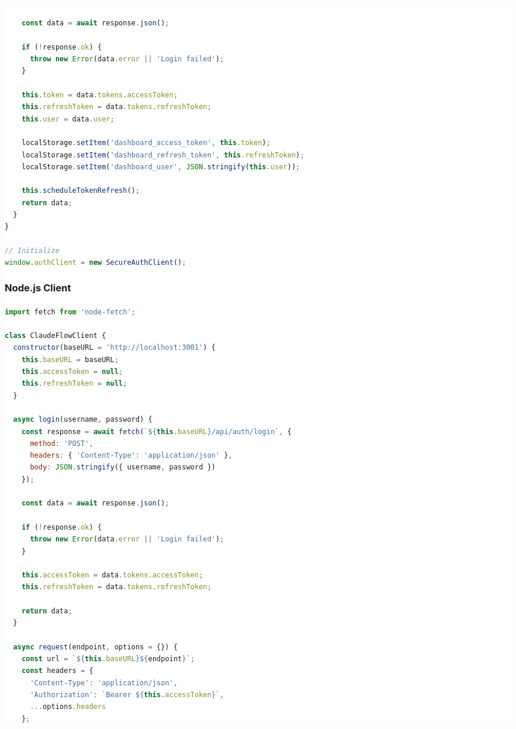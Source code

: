 ```javascript

    const data = await response.json();

    if (!response.ok) {
      throw new Error(data.error || 'Login failed');
    }

    this.token = data.tokens.accessToken;
    this.refreshToken = data.tokens.refreshToken;
    this.user = data.user;

    localStorage.setItem('dashboard_access_token', this.token);
    localStorage.setItem('dashboard_refresh_token', this.refreshToken);
    localStorage.setItem('dashboard_user', JSON.stringify(this.user));

    this.scheduleTokenRefresh();
    return data;
  }
}

// Initialize
window.authClient = new SecureAuthClient();
```

### Node.js Client

```javascript
import fetch from 'node-fetch';

class ClaudeFlowClient {
  constructor(baseURL = 'http://localhost:3001') {
    this.baseURL = baseURL;
    this.accessToken = null;
    this.refreshToken = null;
  }

  async login(username, password) {
    const response = await fetch(`${this.baseURL}/api/auth/login`, {
      method: 'POST',
      headers: { 'Content-Type': 'application/json' },
      body: JSON.stringify({ username, password })
    });

    const data = await response.json();

    if (!response.ok) {
      throw new Error(data.error || 'Login failed');
    }

    this.accessToken = data.tokens.accessToken;
    this.refreshToken = data.tokens.refreshToken;

    return data;
  }

  async request(endpoint, options = {}) {
    const url = `${this.baseURL}${endpoint}`;
    const headers = {
      'Content-Type': 'application/json',
      'Authorization': `Bearer ${this.accessToken}`,
      ...options.headers
    };

```